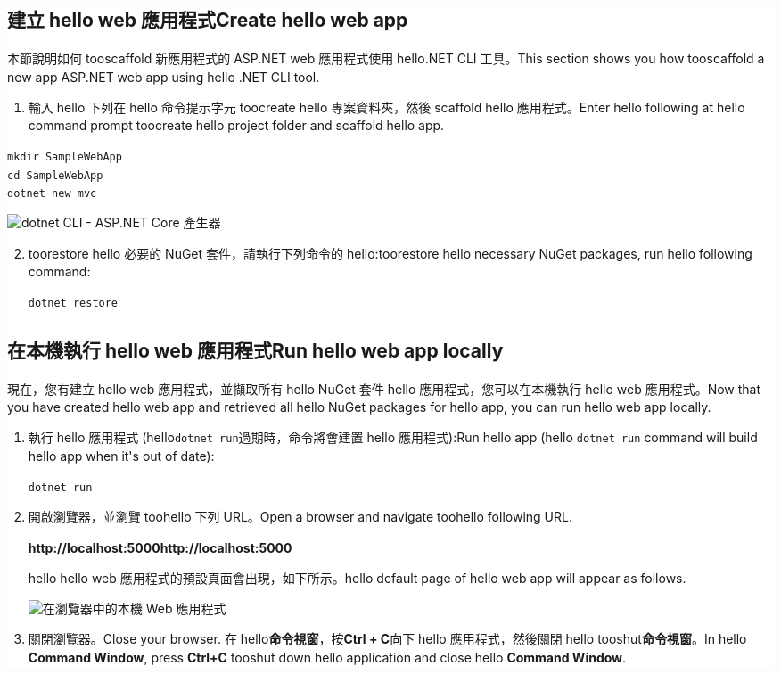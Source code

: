## <a name="create-hello-web-app"></a><span data-ttu-id="a6308-123">建立 hello web 應用程式</span><span class="sxs-lookup"><span data-stu-id="a6308-123">Create hello web app</span></span>
<span data-ttu-id="a6308-124">本節說明如何 tooscaffold 新應用程式的 ASP.NET web 應用程式使用 hello.NET CLI 工具。</span><span class="sxs-lookup"><span data-stu-id="a6308-124">This section shows you how tooscaffold a new app ASP.NET web app using hello .NET CLI tool.</span></span> 

1. <span data-ttu-id="a6308-125">輸入 hello 下列在 hello 命令提示字元 toocreate hello 專案資料夾，然後 scaffold hello 應用程式。</span><span class="sxs-lookup"><span data-stu-id="a6308-125">Enter hello following at hello command prompt toocreate hello project folder and scaffold hello app.</span></span>
   
```terminal
mkdir SampleWebApp
cd SampleWebApp
dotnet new mvc
```
![dotnet CLI - ASP.NET Core 產生器](./media/web-sites-create-web-app-using-vscode/dotnetcore-mvc-01.png)

2. <span data-ttu-id="a6308-127">toorestore hello 必要的 NuGet 套件，請執行下列命令的 hello:</span><span class="sxs-lookup"><span data-stu-id="a6308-127">toorestore hello necessary NuGet packages, run hello following command:</span></span>
   
    ```terminal
    dotnet restore
    ```

## <a name="run-hello-web-app-locally"></a><span data-ttu-id="a6308-128">在本機執行 hello web 應用程式</span><span class="sxs-lookup"><span data-stu-id="a6308-128">Run hello web app locally</span></span>
<span data-ttu-id="a6308-129">現在，您有建立 hello web 應用程式，並擷取所有 hello NuGet 套件 hello 應用程式，您可以在本機執行 hello web 應用程式。</span><span class="sxs-lookup"><span data-stu-id="a6308-129">Now that you have created hello web app and retrieved all hello NuGet packages for hello app, you can run hello web app locally.</span></span>

1. <span data-ttu-id="a6308-130">執行 hello 應用程式 (hello`dotnet run`過期時，命令將會建置 hello 應用程式):</span><span class="sxs-lookup"><span data-stu-id="a6308-130">Run hello app  (hello `dotnet run` command will build hello app when it's out of date):</span></span>
    ```terminal
    dotnet run
    ```
2. <span data-ttu-id="a6308-131">開啟瀏覽器，並瀏覽 toohello 下列 URL。</span><span class="sxs-lookup"><span data-stu-id="a6308-131">Open a browser and navigate toohello following URL.</span></span>
   
    <span data-ttu-id="a6308-132">**http://localhost:5000**</span><span class="sxs-lookup"><span data-stu-id="a6308-132">**http://localhost:5000**</span></span>
   
    <span data-ttu-id="a6308-133">hello hello web 應用程式的預設頁面會出現，如下所示。</span><span class="sxs-lookup"><span data-stu-id="a6308-133">hello default page of hello web app will appear as follows.</span></span>
   
    ![在瀏覽器中的本機 Web 應用程式](./media/web-sites-create-web-app-using-vscode/08-web-app.png)
3. <span data-ttu-id="a6308-135">關閉瀏覽器。</span><span class="sxs-lookup"><span data-stu-id="a6308-135">Close your browser.</span></span> <span data-ttu-id="a6308-136">在 hello**命令視窗**，按**Ctrl + C**向下 hello 應用程式，然後關閉 hello tooshut**命令視窗**。</span><span class="sxs-lookup"><span data-stu-id="a6308-136">In hello **Command Window**, press **Ctrl+C** tooshut down hello application and close hello **Command Window**.</span></span> 

